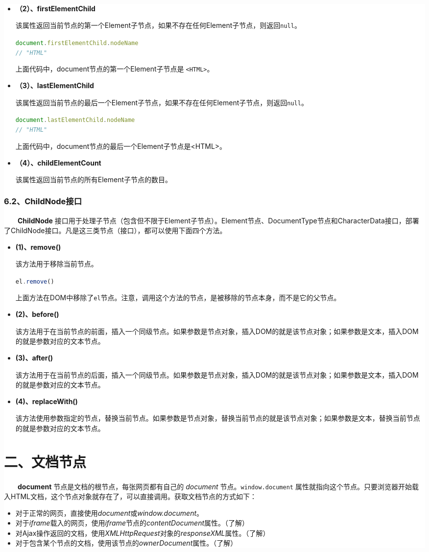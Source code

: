 - **（2）、firstElementChild**

  该属性返回当前节点的第一个Element子节点，如果不存在任何Element子节点，则返回`null`。

  ```javascript
  document.firstElementChild.nodeName
  // "HTML"
  ```

  上面代码中，document节点的第一个Element子节点是 `<HTML>`。

- **（3）、lastElementChild**

  该属性返回当前节点的最后一个Element子节点，如果不存在任何Element子节点，则返回`null`。

  ```javascript
  document.lastElementChild.nodeName
  // "HTML"
  ```

  上面代码中，document节点的最后一个Element子节点是\<HTML>。

- **（4）、childElementCount**

  该属性返回当前节点的所有Element子节点的数目。

### 6.2、ChildNode接口

  **ChildNode** 接口用于处理子节点（包含但不限于Element子节点）。Element节点、DocumentType节点和CharacterData接口，部署了ChildNode接口。凡是这三类节点（接口），都可以使用下面四个方法。

- **(1)、remove()**

  该方法用于移除当前节点。

  ```javascript
  el.remove()
  ```

  上面方法在DOM中移除了`el`节点。注意，调用这个方法的节点，是被移除的节点本身，而不是它的父节点。

- **(2)、before()**

  该方法用于在当前节点的前面，插入一个同级节点。如果参数是节点对象，插入DOM的就是该节点对象；如果参数是文本，插入DOM的就是参数对应的文本节点。

- **(3)、after()**

  该方法用于在当前节点的后面，插入一个同级节点。如果参数是节点对象，插入DOM的就是该节点对象；如果参数是文本，插入DOM的就是参数对应的文本节点。

- **(4)、replaceWith()**

  该方法使用参数指定的节点，替换当前节点。如果参数是节点对象，替换当前节点的就是该节点对象；如果参数是文本，替换当前节点的就是参数对应的文本节点。


# 二、文档节点

  **document** 节点是文档的根节点，每张网页都有自己的 *document* 节点。`window.document` 属性就指向这个节点。只要浏览器开始载入HTML文档，这个节点对象就存在了，可以直接调用。获取文档节点的方式如下：

- 对于正常的网页，直接使用*document*或*window.document*。
- 对于*iframe*载入的网页，使用*iframe*节点的*contentDocument*属性。（了解）
- 对Ajax操作返回的文档，使用*XMLHttpRequest*对象的*responseXML*属性。（了解）
- 对于包含某个节点的文档，使用该节点的*ownerDocument*属性。（了解）
